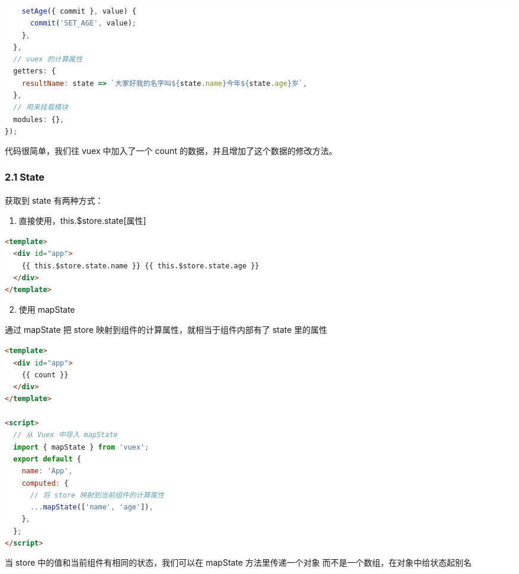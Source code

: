 ```js
    setAge({ commit }, value) {
      commit('SET_AGE', value);
    },
  },
  // vuex 的计算属性
  getters: {
    resultName: state => `大家好我的名字叫${state.name}今年${state.age}岁`,
  },
  // 用来挂载模块
  modules: {},
});
```

代码很简单，我们往 vuex 中加入了一个 count 的数据，并且增加了这个数据的修改方法。

### 2.1 State

获取到 state 有两种方式：

1. 直接使用，this.\$store.state[属性]

```html
<template>
  <div id="app">
    {{ this.$store.state.name }} {{ this.$store.state.age }}
  </div>
</template>
```

2. 使用 mapState

通过 mapState 把 store 映射到组件的计算属性，就相当于组件内部有了 state 里的属性

```html
<template>
  <div id="app">
    {{ count }}
  </div>
</template>

<script>
  // 从 Vuex 中导入 mapState
  import { mapState } from 'vuex';
  export default {
    name: 'App',
    computed: {
      // 将 store 映射到当前组件的计算属性
      ...mapState(['name', 'age']),
    },
  };
</script>
```

当 store 中的值和当前组件有相同的状态，我们可以在 mapState 方法里传递一个对象 而不是一个数组，在对象中给状态起别名
